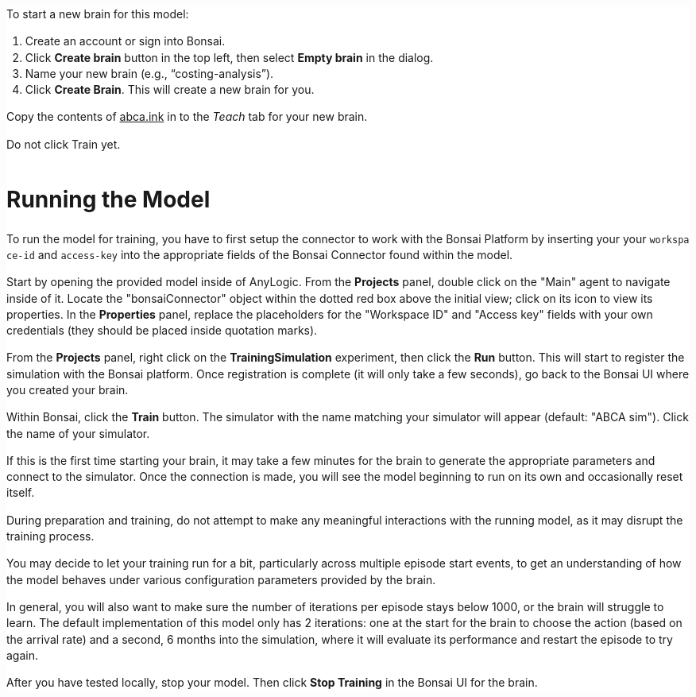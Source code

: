 To start a new brain for this model:

1. Create an account or sign into Bonsai.
2. Click **Create brain** button in the top left, then select **Empty brain** in
   the dialog.
3. Name your new brain (e.g., “costing-analysis”).
4. Click **Create Brain**. This will create a new brain for you.

Copy the contents of <a href="abca.ink">abca.ink</a> in to the _Teach_ tab for
your new brain.

Do not click Train yet.

# Running the Model

To run the model for training, you have to first setup the connector to work
with the Bonsai Platform by inserting your your `workspace-id` and `access-key`
into the appropriate fields of the Bonsai Connector found within the model.

Start by opening the provided model inside of AnyLogic. From the **Projects**
panel, double click on the "Main" agent to navigate inside of it. Locate the
"bonsaiConnector" object within the dotted red box above the initial view; click
on its icon to view its properties. In the **Properties** panel, replace the
placeholders for the "Workspace ID" and "Access key" fields with your own
credentials (they should be placed inside quotation marks).

From the **Projects** panel, right click on the **TrainingSimulation**
experiment, then click the **Run** button. This will start to register the
simulation with the Bonsai platform. Once registration is complete (it will only
take a few seconds), go back to the Bonsai UI where you created your brain.

Within Bonsai, click the **Train** button. The simulator with the name matching
your simulator will appear (default: "ABCA sim"). Click the name of your
simulator.

If this is the first time starting your brain, it may take a few minutes for the
brain to generate the appropriate parameters and connect to the simulator. Once
the connection is made, you will see the model beginning to run on its own and
occasionally reset itself.

During preparation and training, do not attempt to make any meaningful
interactions with the running model, as it may disrupt the training process.

You may decide to let your training run for a bit, particularly across multiple
episode start events, to get an understanding of how the model behaves under
various configuration parameters provided by the brain.

In general, you will also want to make sure the number of iterations per episode
stays below 1000, or the brain will struggle to learn. The default
implementation of this model only has 2 iterations: one at the start for the
brain to choose the action (based on the arrival rate) and a second, 6 months
into the simulation, where it will evaluate its performance and restart the
episode to try again.

After you have tested locally, stop your model. Then click **Stop Training** in
the Bonsai UI for the brain.
